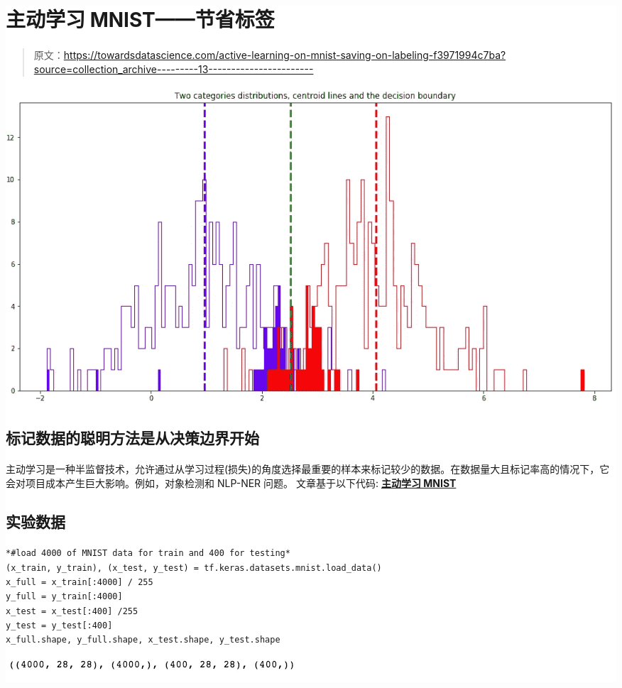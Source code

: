 # 主动学习 MNIST——节省标签

> 原文：<https://towardsdatascience.com/active-learning-on-mnist-saving-on-labeling-f3971994c7ba?source=collection_archive---------13----------------------->

![](img/92003224d7569f5a3248e1959fb7b7b5.png)

## 标记数据的聪明方法是从决策边界开始

主动学习是一种半监督技术，允许通过从学习过程(损失)的角度选择最重要的样本来标记较少的数据。在数据量大且标记率高的情况下，它会对项目成本产生巨大影响。例如，对象检测和 NLP-NER 问题。
文章基于以下代码: [**主动学习 MNIST**](https://github.com/andy-bosyi/articles/blob/master/ActiveLearning-MNIST.ipynb)

## 实验数据

```
*#load 4000 of MNIST data for train and 400 for testing*
(x_train, y_train), (x_test, y_test) = tf.keras.datasets.mnist.load_data()
x_full = x_train[:4000] / 255
y_full = y_train[:4000]
x_test = x_test[:400] /255
y_test = y_test[:400]
x_full.shape, y_full.shape, x_test.shape, y_test.shape
```

![](img/55871e93637f2f976f646d07501b4205.png)
